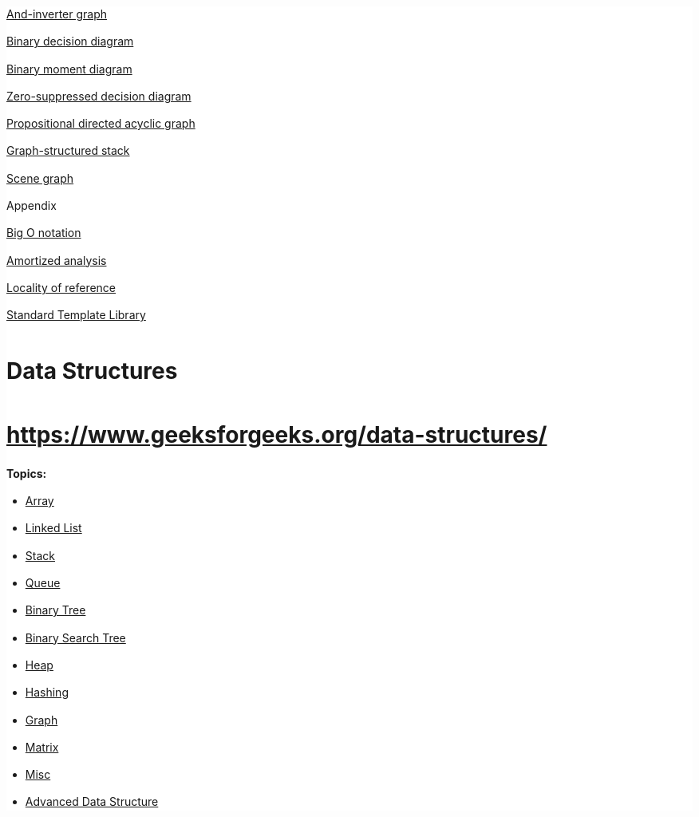 [And-inverter graph](https://en.wikipedia.org/wiki/And-inverter_graph)

[Binary decision diagram](https://en.wikipedia.org/wiki/Binary_decision_diagram)

[Binary moment diagram](https://en.wikipedia.org/wiki/Binary_moment_diagram)

[Zero-suppressed decision diagram](https://en.wikipedia.org/wiki/Zero-suppressed_decision_diagram)

[Propositional directed acyclic graph](https://en.wikipedia.org/wiki/Propositional_directed_acyclic_graph)

[Graph-structured stack](https://en.wikipedia.org/wiki/Graph-structured_stack)

[Scene graph](https://en.wikipedia.org/wiki/Scene_graph)

Appendix

[Big O notation](https://en.wikipedia.org/wiki/Big_O_notation)

[Amortized analysis](https://en.wikipedia.org/wiki/Amortized_analysis)

[Locality of reference](https://en.wikipedia.org/wiki/Locality_of_reference)

[Standard Template Library](https://en.wikipedia.org/wiki/Standard_Template_Library)











# Data Structures

# https://www.geeksforgeeks.org/data-structures/

**Topics:**

- [Array](https://www.geeksforgeeks.org/array/)
- [Linked List](https://www.geeksforgeeks.org/data-structures/linked-list/)
- [Stack](https://www.geeksforgeeks.org/stack/)
- [Queue](https://www.geeksforgeeks.org/queue/)


- [Binary Tree](https://www.geeksforgeeks.org/binary-tree-2/)
- [Binary Search Tree](https://www.geeksforgeeks.org/binary-search-tree/)
- [Heap](https://www.geeksforgeeks.org/heap/)
- [Hashing](https://www.geeksforgeeks.org/hashing/)


- [Graph](https://www.geeksforgeeks.org/graph-data-structure-and-algorithms/)
- [Matrix](https://www.geeksforgeeks.org/matrix/)
- [Misc](https://www.geeksforgeeks.org/data-structures/#Misc)
- [Advanced Data Structure](https://www.geeksforgeeks.org/data-structures/#AdvancedDataStructure)

